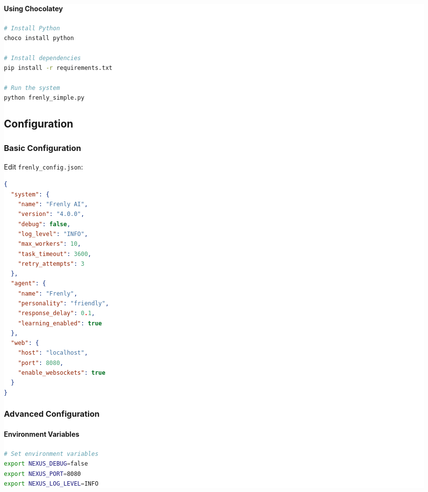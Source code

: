 #### Using Chocolatey

```bash
# Install Python
choco install python

# Install dependencies
pip install -r requirements.txt

# Run the system
python frenly_simple.py
```

## Configuration

### Basic Configuration

Edit `frenly_config.json`:

```json
{
  "system": {
    "name": "Frenly AI",
    "version": "4.0.0",
    "debug": false,
    "log_level": "INFO",
    "max_workers": 10,
    "task_timeout": 3600,
    "retry_attempts": 3
  },
  "agent": {
    "name": "Frenly",
    "personality": "friendly",
    "response_delay": 0.1,
    "learning_enabled": true
  },
  "web": {
    "host": "localhost",
    "port": 8080,
    "enable_websockets": true
  }
}
```

### Advanced Configuration

#### Environment Variables

```bash
# Set environment variables
export NEXUS_DEBUG=false
export NEXUS_PORT=8080
export NEXUS_LOG_LEVEL=INFO
```
